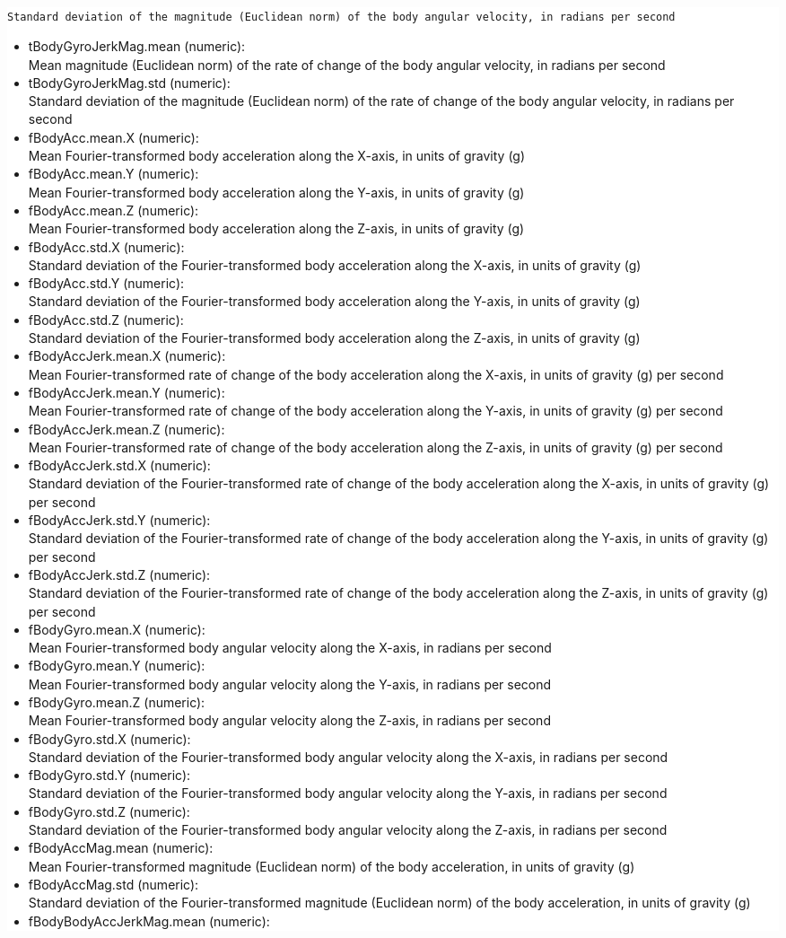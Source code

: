 	Standard deviation of the magnitude (Euclidean norm) of the body angular velocity, in radians per second
* tBodyGyroJerkMag.mean (numeric):  
	Mean magnitude (Euclidean norm) of the rate of change of the body angular velocity, in radians per second
* tBodyGyroJerkMag.std (numeric):  
	Standard deviation of the magnitude (Euclidean norm) of the rate of change of the body angular velocity, in radians per second
* fBodyAcc.mean.X (numeric):  
	Mean Fourier-transformed body acceleration along the X-axis, in units of gravity (g)
* fBodyAcc.mean.Y (numeric):  
	Mean Fourier-transformed body acceleration along the Y-axis, in units of gravity (g)
* fBodyAcc.mean.Z (numeric):  
	Mean Fourier-transformed body acceleration along the Z-axis, in units of gravity (g)
* fBodyAcc.std.X (numeric):  
	Standard deviation of the Fourier-transformed body acceleration along the X-axis, in units of gravity (g)
* fBodyAcc.std.Y (numeric):  
	Standard deviation of the Fourier-transformed body acceleration along the Y-axis, in units of gravity (g)
* fBodyAcc.std.Z (numeric):  
	Standard deviation of the Fourier-transformed body acceleration along the Z-axis, in units of gravity (g)
* fBodyAccJerk.mean.X (numeric):  
	Mean Fourier-transformed rate of change of the body acceleration along the X-axis, in units of gravity (g) per second
* fBodyAccJerk.mean.Y (numeric):  
	Mean Fourier-transformed rate of change of the body acceleration along the Y-axis, in units of gravity (g) per second
* fBodyAccJerk.mean.Z (numeric):  
	Mean Fourier-transformed rate of change of the body acceleration along the Z-axis, in units of gravity (g) per second
* fBodyAccJerk.std.X (numeric):  
	Standard deviation of the Fourier-transformed rate of change of the body acceleration along the X-axis, in units of gravity (g) per second
* fBodyAccJerk.std.Y (numeric):  
	Standard deviation of the Fourier-transformed rate of change of the body acceleration along the Y-axis, in units of gravity (g) per second
* fBodyAccJerk.std.Z (numeric):  
	Standard deviation of the Fourier-transformed rate of change of the body acceleration along the Z-axis, in units of gravity (g) per second
* fBodyGyro.mean.X (numeric):  
	Mean Fourier-transformed body angular velocity along the X-axis, in radians per second
* fBodyGyro.mean.Y (numeric):  
	Mean Fourier-transformed body angular velocity along the Y-axis, in radians per second
* fBodyGyro.mean.Z (numeric):  
	Mean Fourier-transformed body angular velocity along the Z-axis, in radians per second
* fBodyGyro.std.X (numeric):  
	Standard deviation of the Fourier-transformed body angular velocity along the X-axis, in radians per second
* fBodyGyro.std.Y (numeric):  
	Standard deviation of the Fourier-transformed body angular velocity along the Y-axis, in radians per second
* fBodyGyro.std.Z (numeric):  
	Standard deviation of the Fourier-transformed body angular velocity along the Z-axis, in radians per second
* fBodyAccMag.mean (numeric):  
	Mean Fourier-transformed magnitude (Euclidean norm) of the body acceleration, in units of gravity (g)
* fBodyAccMag.std (numeric):  
	Standard deviation of the Fourier-transformed magnitude (Euclidean norm) of the body acceleration, in units of gravity (g)
* fBodyBodyAccJerkMag.mean (numeric):  